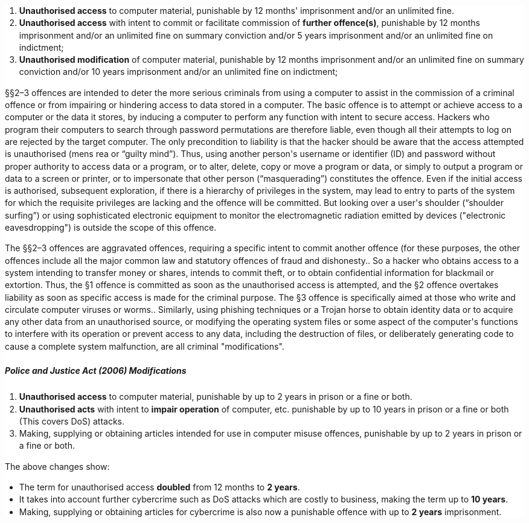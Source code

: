  1. **Unauthorised access** to computer material, punishable by 12 months' imprisonment and/or an unlimited fine.
 2. **Unauthorised access** with intent to commit or facilitate commission of **further offence(s)**, punishable by 12 months imprisonment and/or an unlimited fine on summary conviction and/or 5 years imprisonment and/or an unlimited fine on indictment;
 3. **Unauthorised modification** of computer material, punishable by 12 months imprisonment and/or an unlimited fine on summary conviction and/or 10 years imprisonment and/or an unlimited fine on indictment;

 §§2–3 offences are intended to deter the more serious criminals from using a computer to assist in the  commission of a criminal offence or from impairing or hindering access to data stored in a computer. The basic  offence is to attempt or achieve access to a computer or the data it stores, by inducing a computer to perform any function with intent to secure access. Hackers who program their computers to search through password permutations are therefore liable, even though all their attempts to log on are rejected by the target computer. The only precondition to liability is that the hacker should be aware that the access attempted is unauthorised  (mens rea or “guilty mind”). Thus, using another person's username or identifier (ID) and password without proper authority to access data or a program, or to alter, delete, copy or move a program or data, or simply to  output a program or data to a screen or printer, or to impersonate that other person (“masquerading”) constitutes the offence. Even if the initial access is authorised, subsequent exploration, if there is a hierarchy of privileges in the system, may lead to entry to parts of the system for which the requisite privileges are lacking and the offence will be committed. But looking over a user's shoulder (“shoulder surfing”) or using sophisticated electronic  equipment to monitor the electromagnetic radiation emitted by devices ("electronic eavesdropping") is outside the scope of this offence.

The §§2–3 offences are aggravated offences, requiring a specific intent to commit another offence (for these purposes, the other offences include all the major common law and statutory offences of fraud and dishonesty.. So a hacker who obtains access to a system intending to transfer money or shares, intends to commit theft, or to obtain confidential information for blackmail or extortion. Thus, the §1 offence is committed as soon as the unauthorised access is attempted, and the §2 offence overtakes liability as soon as specific access is made for the criminal purpose. The §3 offence is specifically aimed at those who write and circulate computer viruses or worms.. Similarly, using phishing techniques or a Trojan horse to obtain identity data or to acquire any other data from an unauthorised source, or modifying the operating system files or some aspect of the computer's functions to interfere with its operation or prevent access to any data, including the destruction of files, or deliberately generating code to cause a complete system malfunction, are all criminal "modifications".

##### Police and Justice Act (2006) Modifications

1. **Unauthorised access** to computer material, punishable by up to 2 years in prison or a fine or both.
2. **Unauthorised acts** with intent to **impair operation** of computer, etc. punishable by up to 10 years in prison or a fine or both (This covers DoS) attacks.
3. Making, supplying or obtaining articles intended for use in computer misuse offences, punishable by up to 2 years in prison or a fine or both.

The above changes show:

 * The term for unauthorised access **doubled** from 12 months to **2 years**.
 * It takes into account further cybercrime such as DoS attacks which are costly to business, making the term up to **10 years**.
 * Making, supplying or obtaining articles for cybercrime is also now a punishable offence with up to **2 years** imprisonment.
